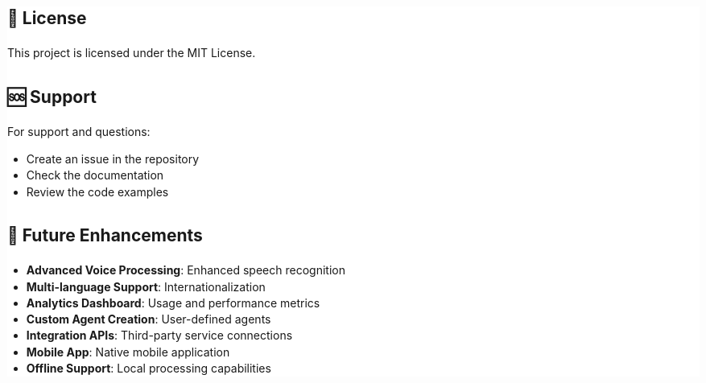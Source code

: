## 📄 License

This project is licensed under the MIT License.

## 🆘 Support

For support and questions:
- Create an issue in the repository
- Check the documentation
- Review the code examples

## 🔮 Future Enhancements

- **Advanced Voice Processing**: Enhanced speech recognition
- **Multi-language Support**: Internationalization
- **Analytics Dashboard**: Usage and performance metrics
- **Custom Agent Creation**: User-defined agents
- **Integration APIs**: Third-party service connections
- **Mobile App**: Native mobile application
- **Offline Support**: Local processing capabilities 